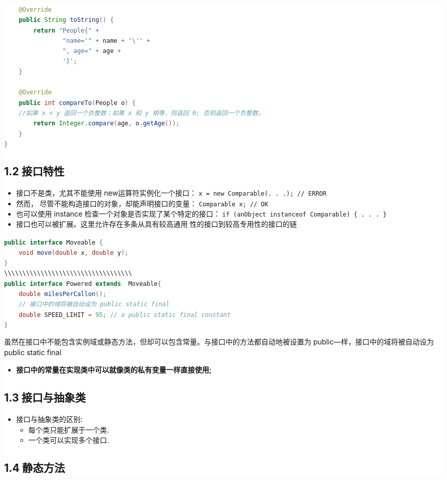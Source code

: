   ```java
      @Override
      public String toString() {
          return "People{" +
                  "name='" + name + '\'' +
                  ", age=" + age +
                  '}';
      }
  
      @Override
      public int compareTo(People o) {
      //如果 x < y 返回一个负整数；如果 x 和 y 相等，则返回 0; 否则返回一个负整数。
          return Integer.compare(age, o.getAge());
      }
  }
  
  ```

## 1.2 接口特性

- 接口不是类，尤其不能使用 new运算符实例化一个接口：
  `x = new Comparable(. . .); // ERROR`
- 然而， 尽管不能构造接口的对象，却能声明接口的变量：
  `Comparable x; // OK`
- 也可以使用 instance 检查一个对象是否实现了某个特定的接口：
  `if (anObject instanceof Comparable) { . . . }`
- 接口也可以被扩展。这里允许存在多条从具有较高通用 性的接口到较高专用性的接口的链

```java
public interface Moveable {
    void move(double x, double y);
}
\\\\\\\\\\\\\\\\\\\\\\\\\\\\\\\\\\\
public interface Powered extends  Moveable{
    double milesPerCallon();
    // 接口中的域将被自动设为 public static final
    double SPEED_LIHIT = 95; // a public static final constant
}

```

虽然在接口中不能包含实例域或静态方法，但却可以包含常量。与接口中的方法都自动地被设置为 public—样，接口中的域将被自动设为public static final


- **接口中的常量在实现类中可以就像类的私有变量一样直接使用;**

  

## 1.3 接口与抽象类

- 接口与抽象类的区别:
  - 每个类只能扩展于一个类.
  - 一个类可以实现多个接口.

## 1.4 静态方法
